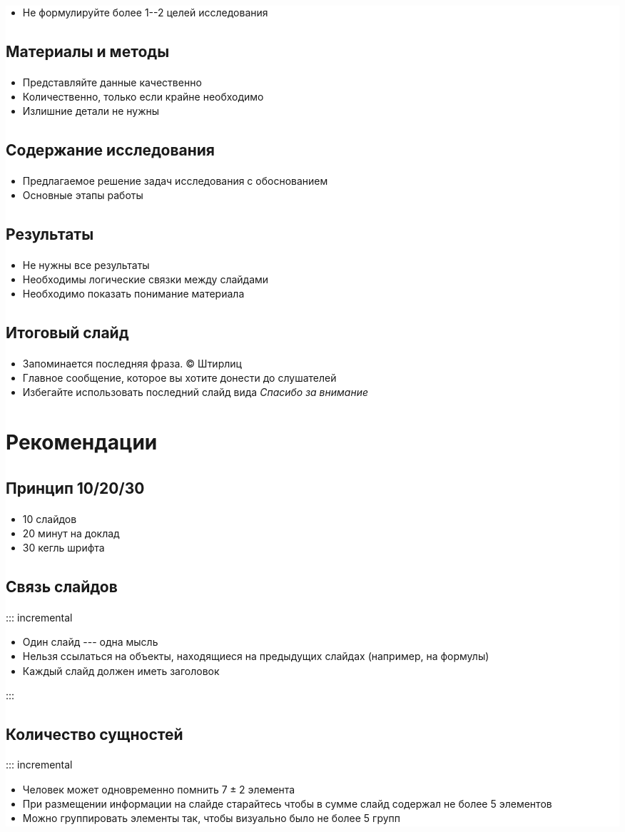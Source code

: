 - Не формулируйте более 1--2 целей исследования

## Материалы и методы

- Представляйте данные качественно
- Количественно, только если крайне необходимо
- Излишние детали не нужны

## Содержание исследования

- Предлагаемое решение задач исследования с обоснованием
- Основные этапы работы

## Результаты

- Не нужны все результаты
- Необходимы логические связки между слайдами
- Необходимо показать понимание материала


## Итоговый слайд

- Запоминается последняя фраза. © Штирлиц
- Главное сообщение, которое вы хотите донести до слушателей
- Избегайте использовать последний слайд вида *Спасибо за внимание*

# Рекомендации

## Принцип 10/20/30

  - 10 слайдов
  - 20 минут на доклад
  - 30 кегль шрифта

## Связь слайдов

::: incremental

- Один слайд --- одна мысль
- Нельзя ссылаться на объекты, находящиеся на предыдущих слайдах (например, на формулы)
- Каждый слайд должен иметь заголовок

:::

## Количество сущностей

::: incremental

- Человек может одновременно помнить $7 \pm 2$ элемента
- При размещении информации на слайде старайтесь чтобы в сумме слайд содержал не более 5 элементов
- Можно группировать элементы так, чтобы визуально было не более 5 групп
